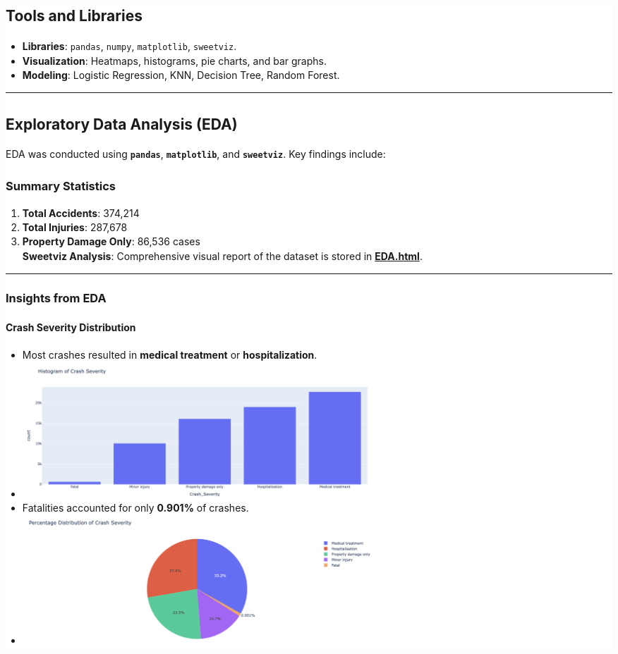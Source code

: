 
## Tools and Libraries

- **Libraries**: `pandas`, `numpy`, `matplotlib`, `sweetviz`.  
- **Visualization**: Heatmaps, histograms, pie charts, and bar graphs.  
- **Modeling**: Logistic Regression, KNN, Decision Tree, Random Forest.  

---

## Exploratory Data Analysis (EDA)

EDA was conducted using **`pandas`**, **`matplotlib`**, and **`sweetviz`**. Key findings include:

### Summary Statistics

1. **Total Accidents**: 374,214  
2. **Total Injuries**: 287,678  
3. **Property Damage Only**: 86,536 cases  
**Sweetviz Analysis**: Comprehensive visual report of the dataset is stored in [**EDA.html**](./EDA.html).  

---

### Insights from EDA

#### Crash Severity Distribution

- Most crashes resulted in **medical treatment** or **hospitalization**.
- <img src="image/crashsev.png" alt="Crash severity" width="500"/>  
- Fatalities accounted for only **0.901%** of crashes.  
- <img src="image/piecrashsev.png" alt="Crash severity" width="500"/> 